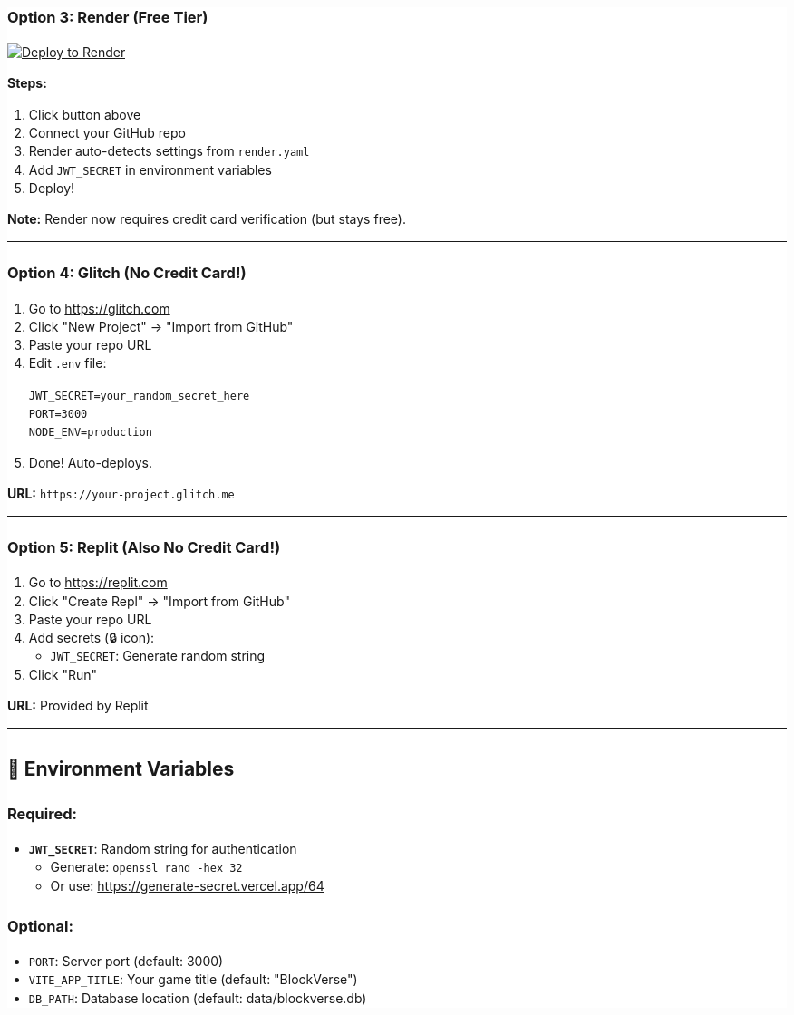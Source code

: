 ### Option 3: Render (Free Tier)

[![Deploy to Render](https://render.com/images/deploy-to-render-button.svg)](https://render.com/deploy)

**Steps:**
1. Click button above
2. Connect your GitHub repo
3. Render auto-detects settings from `render.yaml`
4. Add `JWT_SECRET` in environment variables
5. Deploy!

**Note:** Render now requires credit card verification (but stays free).

---

### Option 4: Glitch (No Credit Card!)

1. Go to https://glitch.com
2. Click "New Project" → "Import from GitHub"
3. Paste your repo URL
4. Edit `.env` file:
   ```
   JWT_SECRET=your_random_secret_here
   PORT=3000
   NODE_ENV=production
   ```
5. Done! Auto-deploys.

**URL:** `https://your-project.glitch.me`

---

### Option 5: Replit (Also No Credit Card!)

1. Go to https://replit.com
2. Click "Create Repl" → "Import from GitHub"
3. Paste your repo URL
4. Add secrets (🔒 icon):
   - `JWT_SECRET`: Generate random string
5. Click "Run"

**URL:** Provided by Replit

---

## 🔑 Environment Variables

### Required:
- **`JWT_SECRET`**: Random string for authentication
  - Generate: `openssl rand -hex 32`
  - Or use: https://generate-secret.vercel.app/64

### Optional:
- `PORT`: Server port (default: 3000)
- `VITE_APP_TITLE`: Your game title (default: "BlockVerse")
- `DB_PATH`: Database location (default: data/blockverse.db)
